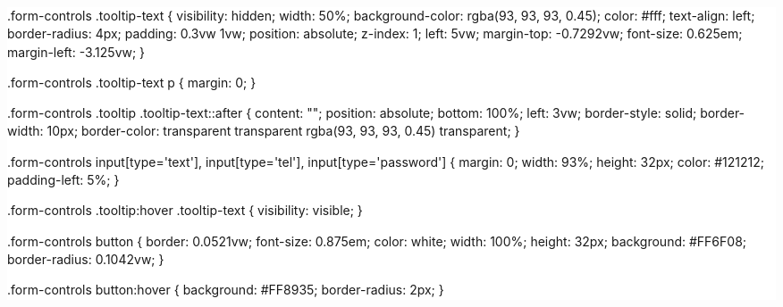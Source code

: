 .form-controls .tooltip-text {
    visibility: hidden;
    width: 50%;
    background-color: rgba(93, 93, 93, 0.45);
    color: #fff;
    text-align: left;
    border-radius: 4px;
    padding: 0.3vw 1vw;
    position: absolute;
    z-index: 1;
    left: 5vw;
    margin-top: -0.7292vw;
    font-size: 0.625em;
    margin-left: -3.125vw;
}

.form-controls .tooltip-text p {
    margin: 0;
}

.form-controls .tooltip .tooltip-text::after {
    content: "";
    position: absolute;
    bottom: 100%;
    left: 3vw;
    border-style: solid;
    border-width: 10px;
    border-color: transparent transparent rgba(93, 93, 93, 0.45) transparent;
}

.form-controls input[type='text'], input[type='tel'], input[type='password'] {
    margin: 0;
    width: 93%;
    height: 32px;
    color: #121212;
    padding-left: 5%;
}

.form-controls .tooltip:hover .tooltip-text {
    visibility: visible;
}

.form-controls button {
    border: 0.0521vw;
    font-size: 0.875em;
    color: white;
    width: 100%;
    height: 32px;
    background: #FF6F08;
    border-radius: 0.1042vw;
}

.form-controls button:hover {
    background: #FF8935;
    border-radius: 2px;
}
